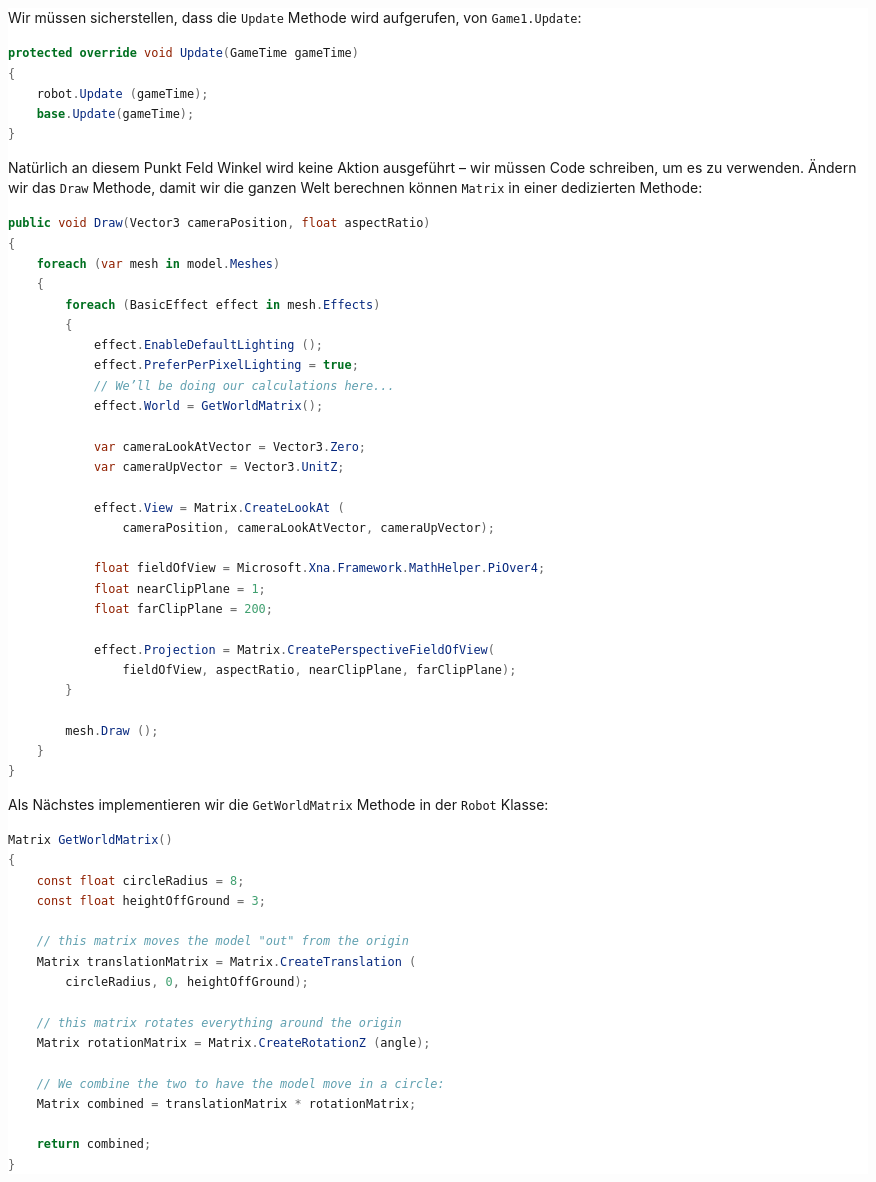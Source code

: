 Wir müssen sicherstellen, dass die `Update` Methode wird aufgerufen, von `Game1.Update`:


```csharp
protected override void Update(GameTime gameTime)
{
    robot.Update (gameTime);
    base.Update(gameTime);
} 
```

Natürlich an diesem Punkt Feld Winkel wird keine Aktion ausgeführt – wir müssen Code schreiben, um es zu verwenden. Ändern wir das `Draw` Methode, damit wir die ganzen Welt berechnen können `Matrix` in einer dedizierten Methode: 


```csharp
public void Draw(Vector3 cameraPosition, float aspectRatio)
{
    foreach (var mesh in model.Meshes)
    {
        foreach (BasicEffect effect in mesh.Effects)
        {
            effect.EnableDefaultLighting ();
            effect.PreferPerPixelLighting = true;
            // We’ll be doing our calculations here...
            effect.World = GetWorldMatrix();

            var cameraLookAtVector = Vector3.Zero;
            var cameraUpVector = Vector3.UnitZ;

            effect.View = Matrix.CreateLookAt (
                cameraPosition, cameraLookAtVector, cameraUpVector);
                
            float fieldOfView = Microsoft.Xna.Framework.MathHelper.PiOver4;
            float nearClipPlane = 1;
            float farClipPlane = 200;

            effect.Projection = Matrix.CreatePerspectiveFieldOfView(
                fieldOfView, aspectRatio, nearClipPlane, farClipPlane);
        }

        mesh.Draw ();
    }
} 
```

Als Nächstes implementieren wir die `GetWorldMatrix` Methode in der `Robot` Klasse:


```csharp
Matrix GetWorldMatrix()
{
    const float circleRadius = 8;
    const float heightOffGround = 3;
    
    // this matrix moves the model "out" from the origin
    Matrix translationMatrix = Matrix.CreateTranslation (
        circleRadius, 0, heightOffGround);

    // this matrix rotates everything around the origin
    Matrix rotationMatrix = Matrix.CreateRotationZ (angle);

    // We combine the two to have the model move in a circle:
    Matrix combined = translationMatrix * rotationMatrix;

    return combined;
} 
```